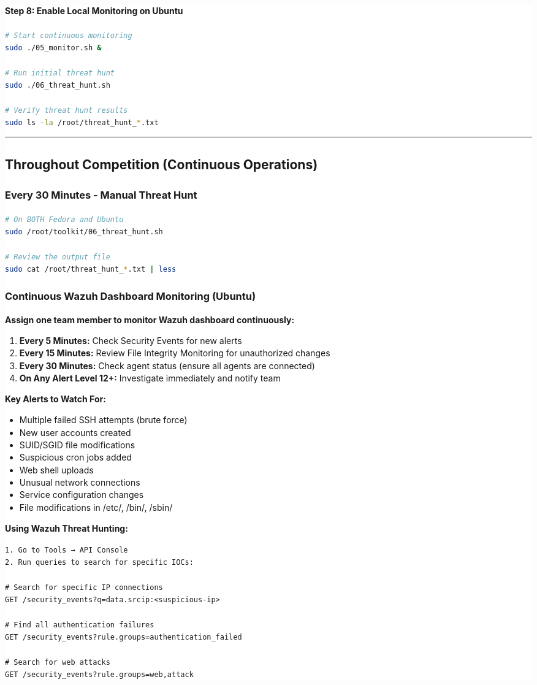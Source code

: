#### Step 8: Enable Local Monitoring on Ubuntu
```bash
# Start continuous monitoring
sudo ./05_monitor.sh &

# Run initial threat hunt
sudo ./06_threat_hunt.sh

# Verify threat hunt results
sudo ls -la /root/threat_hunt_*.txt
```

---

## Throughout Competition (Continuous Operations)

### Every 30 Minutes - Manual Threat Hunt
```bash
# On BOTH Fedora and Ubuntu
sudo /root/toolkit/06_threat_hunt.sh

# Review the output file
sudo cat /root/threat_hunt_*.txt | less
```

### Continuous Wazuh Dashboard Monitoring (Ubuntu)

**Assign one team member to monitor Wazuh dashboard continuously:**

1. **Every 5 Minutes:** Check Security Events for new alerts
2. **Every 15 Minutes:** Review File Integrity Monitoring for unauthorized changes
3. **Every 30 Minutes:** Check agent status (ensure all agents are connected)
4. **On Any Alert Level 12+:** Investigate immediately and notify team

**Key Alerts to Watch For:**
- Multiple failed SSH attempts (brute force)
- New user accounts created
- SUID/SGID file modifications
- Suspicious cron jobs added
- Web shell uploads
- Unusual network connections
- Service configuration changes
- File modifications in /etc/, /bin/, /sbin/

**Using Wazuh Threat Hunting:**
```
1. Go to Tools → API Console
2. Run queries to search for specific IOCs:

# Search for specific IP connections
GET /security_events?q=data.srcip:<suspicious-ip>

# Find all authentication failures
GET /security_events?rule.groups=authentication_failed

# Search for web attacks
GET /security_events?rule.groups=web,attack
```

